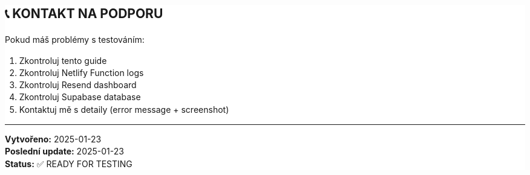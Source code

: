 
## 📞 KONTAKT NA PODPORU

Pokud máš problémy s testováním:

1. Zkontroluj tento guide
2. Zkontroluj Netlify Function logs
3. Zkontroluj Resend dashboard
4. Zkontroluj Supabase database
5. Kontaktuj mě s detaily (error message + screenshot)

---

**Vytvořeno:** 2025-01-23  
**Poslední update:** 2025-01-23  
**Status:** ✅ READY FOR TESTING
